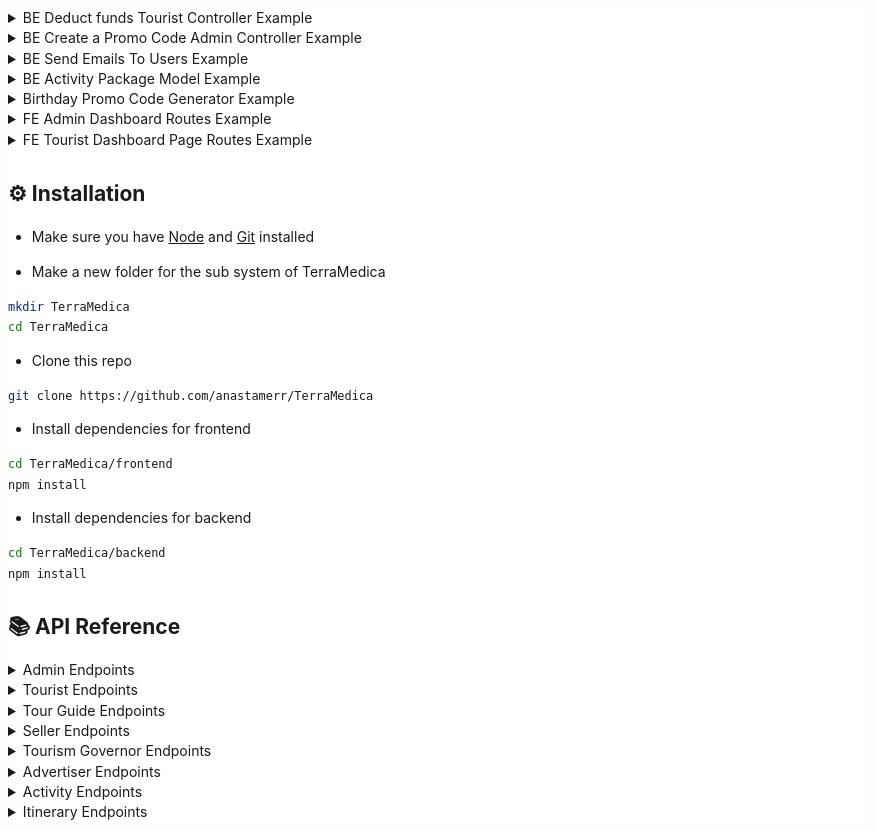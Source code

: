 <details><summary>BE Deduct funds Tourist Controller Example</summary></details>

<details><summary>BE Create a Promo Code Admin Controller Example</summary></details>

<details><summary>BE Send Emails To Users Example</summary></details>

<details><summary>BE Activity Package Model Example</summary></details>

<details><summary>Birthday Promo Code Generator Example</summary></details>

<details><summary>FE Admin Dashboard Routes Example</summary></details>

<details><summary>FE Tourist Dashboard Page Routes Example</summary></details>

## ⚙️ Installation

- Make sure you have [Node](https://nodejs.org/en) and [Git](https://git-scm.com/) installed

- Make a new folder for the sub system of TerraMedica

```bash
mkdir TerraMedica
cd TerraMedica
```

- Clone this repo 

```bash
git clone https://github.com/anastamerr/TerraMedica
```

- Install dependencies for frontend

```bash
cd TerraMedica/frontend
npm install
```

- Install dependencies for backend

```bash
cd TerraMedica/backend
npm install
```

## 📚 API Reference

<details><summary>Admin Endpoints</summary></details>

<details><summary>Tourist Endpoints</summary></details>

<details><summary>Tour Guide Endpoints</summary></details>

<details><summary>Seller Endpoints</summary></details>

<details><summary>Tourism Governor Endpoints</summary></details>

<details><summary>Advertiser Endpoints</summary></details>

<details><summary>Activity Endpoints</summary></details>

<details><summary>Itinerary Endpoints</summary></details>
